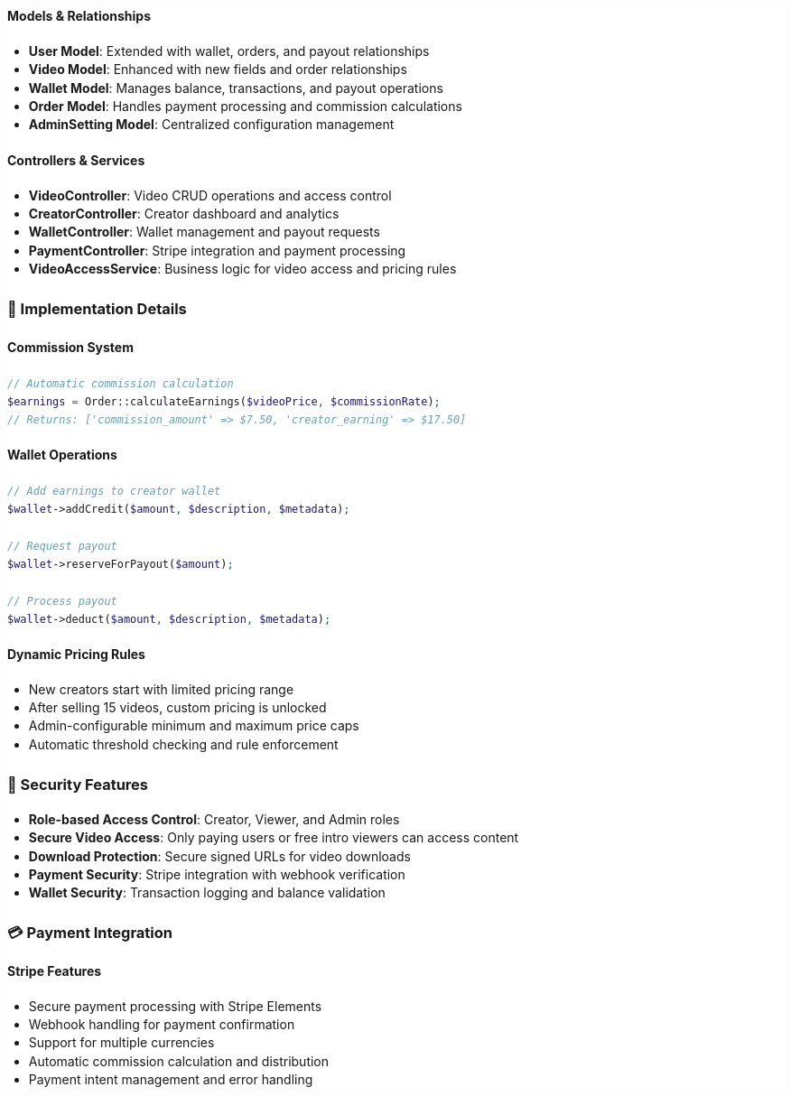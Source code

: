#### **Models & Relationships**
- **User Model**: Extended with wallet, orders, and payout relationships
- **Video Model**: Enhanced with new fields and order relationships
- **Wallet Model**: Manages balance, transactions, and payout operations
- **Order Model**: Handles payment processing and commission calculations
- **AdminSetting Model**: Centralized configuration management

#### **Controllers & Services**
- **VideoController**: Video CRUD operations and access control
- **CreatorController**: Creator dashboard and analytics
- **WalletController**: Wallet management and payout requests
- **PaymentController**: Stripe integration and payment processing
- **VideoAccessService**: Business logic for video access and pricing rules

### 🚀 Implementation Details

#### **Commission System**
```php
// Automatic commission calculation
$earnings = Order::calculateEarnings($videoPrice, $commissionRate);
// Returns: ['commission_amount' => $7.50, 'creator_earning' => $17.50]
```

#### **Wallet Operations**
```php
// Add earnings to creator wallet
$wallet->addCredit($amount, $description, $metadata);

// Request payout
$wallet->reserveForPayout($amount);

// Process payout
$wallet->deduct($amount, $description, $metadata);
```

#### **Dynamic Pricing Rules**
- New creators start with limited pricing range
- After selling 15 videos, custom pricing is unlocked
- Admin-configurable minimum and maximum price caps
- Automatic threshold checking and rule enforcement

### 🔐 Security Features

- **Role-based Access Control**: Creator, Viewer, and Admin roles
- **Secure Video Access**: Only paying users or free intro viewers can access content
- **Download Protection**: Secure signed URLs for video downloads
- **Payment Security**: Stripe integration with webhook verification
- **Wallet Security**: Transaction logging and balance validation

### 💳 Payment Integration

#### **Stripe Features**
- Secure payment processing with Stripe Elements
- Webhook handling for payment confirmation
- Support for multiple currencies
- Automatic commission calculation and distribution
- Payment intent management and error handling
